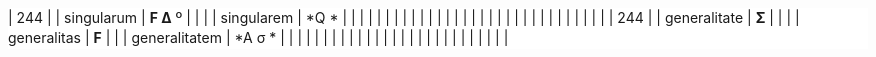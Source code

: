 | 244 |  | singularum                                                                                                                                                                                                                                                                                                                                                                                                                                                                                                                                                                                                                                                                                                                                                                                                                                                                                                                                                    | **F Δ** º            |                         |                                                              |  | singularem                                           | *Q *                 |                    |                                                                                                                |                                                              |                  |                     |                                                         |                                    |              |         |                                    |                                                           |        |  |                                                                                                                                                                                                                                                                                                                          |                          |      |  |  |                           |     |  |  |  |  |  |  |  |  |  |  |
| 244 |  | generalitate                                                                                                                                                                                                                                                                                                                                                                                                                                                                                                                                                                                                                                                                                                                                                                                                                                                                                                                                                  | **Σ**                |                         |                                                              |  | generalitas                                          | **F**                |                    |                                                                                                                | generalitatem                                                | *A σ *           |                     |                                                         |                                    |              |         |                                    |                                                           |        |  |                                                                                                                                                                                                                                                                                                                          |                          |      |  |  |                           |     |  |  |  |  |  |  |  |  |  |  |